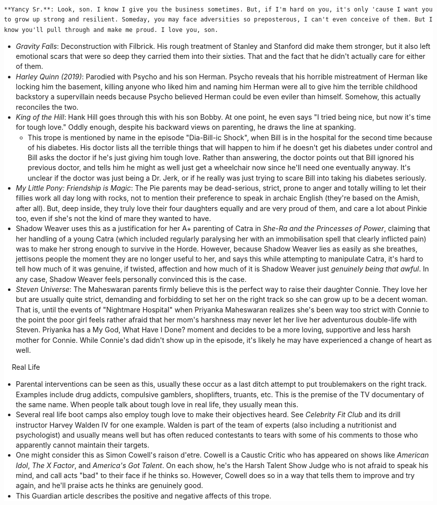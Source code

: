     **Yancy Sr.**: Look, son. I know I give you the business sometimes. But, if I'm hard on you, it's only 'cause I want you to grow up strong and resilient. Someday, you may face adversities so preposterous, I can't even conceive of them. But I know you'll pull through and make me proud. I love you, son.
    
-   _Gravity Falls_: Deconstruction with Filbrick. His rough treatment of Stanley and Stanford did make them stronger, but it also left emotional scars that were so deep they carried them into their sixties. That and the fact that he didn't actually care for either of them.
-   _Harley Quinn (2019)_: Parodied with Psycho and his son Herman. Psycho reveals that his horrible mistreatment of Herman like locking him the basement, killing anyone who liked him and naming him Herman were all to give him the terrible childhood backstory a supervillain needs because Psycho believed Herman could be even eviler than himself. Somehow, this actually reconciles the two.
-   _King of the Hill_: Hank Hill goes through this with his son Bobby. At one point, he even says "I tried being nice, but now it's time for tough love." Oddly enough, despite his backward views on parenting, he draws the line at spanking.
    -   This trope is mentioned by name in the episode "Dia-Bill-ic Shock", when Bill is in the hospital for the second time because of his diabetes. His doctor lists all the terrible things that will happen to him if he doesn't get his diabetes under control and Bill asks the doctor if he's just giving him tough love. Rather than answering, the doctor points out that Bill ignored his previous doctor, and tells him he might as well just get a wheelchair now since he'll need one eventually anyway. It's unclear if the doctor was just being a Dr. Jerk, or if he really was just trying to scare Bill into taking his diabetes seriously.
-   _My Little Pony: Friendship is Magic_: The Pie parents may be dead-serious, strict, prone to anger and totally willing to let their fillies work all day long with rocks, not to mention their preference to speak in archaic English (they're based on the Amish, after all). But, deep inside, they truly love their four daughters equally and are very proud of them, and care a lot about Pinkie too, even if she's not the kind of mare they wanted to have.
-   Shadow Weaver uses this as a justification for her A+ parenting of Catra in _She-Ra and the Princesses of Power_, claiming that her handling of a young Catra (which included regularly paralysing her with an immobilisation spell that clearly inflicted pain) was to make her strong enough to survive in the Horde. However, because Shadow Weaver lies as easily as she breathes, jettisons people the moment they are no longer useful to her, and says this while attempting to manipulate Catra, it's hard to tell how much of it was genuine, if twisted, affection and how much of it is Shadow Weaver just _genuinely being that awful_. In any case, Shadow Weaver feels personally convinced this is the case.
-   _Steven Universe_: The Maheswaran parents firmly believe this is the perfect way to raise their daughter Connie. They love her but are usually quite strict, demanding and forbidding to set her on the right track so she can grow up to be a decent woman. That is, until the events of "Nightmare Hospital" when Priyanka Maheswaran realizes she's been way too strict with Connie to the point the poor girl feels rather afraid that her mom's harshness may never let her live her adventurous double-life with Steven. Priyanka has a My God, What Have I Done? moment and decides to be a more loving, supportive and less harsh mother for Connie. While Connie's dad didn't show up in the episode, it's likely he may have experienced a change of heart as well.

    Real Life 

-   Parental interventions can be seen as this, usually these occur as a last ditch attempt to put troublemakers on the right track. Examples include drug addicts, compulsive gamblers, shoplifters, truants, etc. This is the premise of the TV documentary of the same name. When people talk about tough love in real life, they usually mean this.
-   Several real life boot camps also employ tough love to make their objectives heard. See _Celebrity Fit Club_ and its drill instructor Harvey Walden IV for one example. Walden is part of the team of experts (also including a nutritionist and psychologist) and usually means well but has often reduced contestants to tears with some of his comments to those who apparently cannot maintain their targets.
-   One might consider this as Simon Cowell's raison d'etre. Cowell is a Caustic Critic who has appeared on shows like _American Idol_, _The X Factor_, and _America's Got Talent_. On each show, he's the Harsh Talent Show Judge who is not afraid to speak his mind, and call acts "bad" to their face if he thinks so. However, Cowell does so in a way that tells them to improve and try again, and he'll praise acts he thinks are genuinely good.
-   This Guardian article describes the positive and negative affects of this trope.
